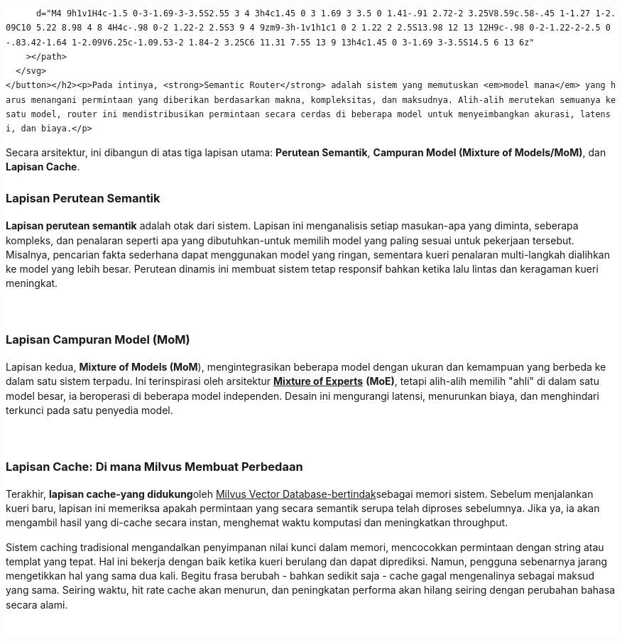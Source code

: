           d="M4 9h1v1H4c-1.5 0-3-1.69-3-3.5S2.55 3 4 3h4c1.45 0 3 1.69 3 3.5 0 1.41-.91 2.72-2 3.25V8.59c.58-.45 1-1.27 1-2.09C10 5.22 8.98 4 8 4H4c-.98 0-2 1.22-2 2.5S3 9 4 9zm9-3h-1v1h1c1 0 2 1.22 2 2.5S13.98 12 13 12H9c-.98 0-2-1.22-2-2.5 0-.83.42-1.64 1-2.09V6.25c-1.09.53-2 1.84-2 3.25C6 11.31 7.55 13 9 13h4c1.45 0 3-1.69 3-3.5S14.5 6 13 6z"
        ></path>
      </svg>
    </button></h2><p>Pada intinya, <strong>Semantic Router</strong> adalah sistem yang memutuskan <em>model mana</em> yang harus menangani permintaan yang diberikan berdasarkan makna, kompleksitas, dan maksudnya. Alih-alih merutekan semuanya ke satu model, router ini mendistribusikan permintaan secara cerdas di beberapa model untuk menyeimbangkan akurasi, latensi, dan biaya.</p>
<p>Secara arsitektur, ini dibangun di atas tiga lapisan utama: <strong>Perutean Semantik</strong>, <strong>Campuran Model (Mixture of Models/MoM)</strong>, dan <strong>Lapisan Cache</strong>.</p>
<h3 id="Semantic-Routing-Layer" class="common-anchor-header">Lapisan Perutean Semantik</h3><p><strong>Lapisan perutean semantik</strong> adalah otak dari sistem. Lapisan ini menganalisis setiap masukan-apa yang diminta, seberapa kompleks, dan penalaran seperti apa yang dibutuhkan-untuk memilih model yang paling sesuai untuk pekerjaan tersebut. Misalnya, pencarian fakta sederhana dapat menggunakan model yang ringan, sementara kueri penalaran multi-langkah dialihkan ke model yang lebih besar. Perutean dinamis ini membuat sistem tetap responsif bahkan ketika lalu lintas dan keragaman kueri meningkat.</p>
<p>
  <span class="img-wrapper">
    <img translate="no" src="https://assets.zilliz.com/modern_approach_714403b61c.png" alt="" class="doc-image" id="" />
    <span></span>
  </span>
</p>
<h3 id="The-Mixture-of-Models-MoM-Layer" class="common-anchor-header">Lapisan Campuran Model (MoM)</h3><p>Lapisan kedua, <strong>Mixture of Models (MoM</strong>), mengintegrasikan beberapa model dengan ukuran dan kemampuan yang berbeda ke dalam satu sistem terpadu. Ini terinspirasi oleh arsitektur <a href="https://zilliz.com/learn/what-is-mixture-of-experts"><strong>Mixture of Experts</strong></a> <strong>(MoE)</strong>, tetapi alih-alih memilih "ahli" di dalam satu model besar, ia beroperasi di beberapa model independen. Desain ini mengurangi latensi, menurunkan biaya, dan menghindari terkunci pada satu penyedia model.</p>
<p>
  <span class="img-wrapper">
    <img translate="no" src="https://assets.zilliz.com/MOM_0a3eb61985.png" alt="" class="doc-image" id="" />
    <span></span>
  </span>
</p>
<h3 id="The-Cache-Layer-Where-Milvus-Makes-the-Difference" class="common-anchor-header">Lapisan Cache: Di mana Milvus Membuat Perbedaan</h3><p>Terakhir, <strong>lapisan cache-yang didukung</strong>oleh <a href="https://milvus.io/">Milvus Vector Database-bertindak</a>sebagai memori sistem. Sebelum menjalankan kueri baru, lapisan ini memeriksa apakah permintaan yang secara semantik serupa telah diproses sebelumnya. Jika ya, ia akan mengambil hasil yang di-cache secara instan, menghemat waktu komputasi dan meningkatkan throughput.</p>
<p>Sistem caching tradisional mengandalkan penyimpanan nilai kunci dalam memori, mencocokkan permintaan dengan string atau templat yang tepat. Hal ini bekerja dengan baik ketika kueri berulang dan dapat diprediksi. Namun, pengguna sebenarnya jarang mengetikkan hal yang sama dua kali. Begitu frasa berubah - bahkan sedikit saja - cache gagal mengenalinya sebagai maksud yang sama. Seiring waktu, hit rate cache akan menurun, dan peningkatan performa akan hilang seiring dengan perubahan bahasa secara alami.</p>
<p>
  <span class="img-wrapper">
    <img translate="no" src="https://assets.zilliz.com/semantic_caching_for_vllm_routing_df889058c9.webp" alt="" class="doc-image" id="" />
    <span></span>
  </span>
</p>